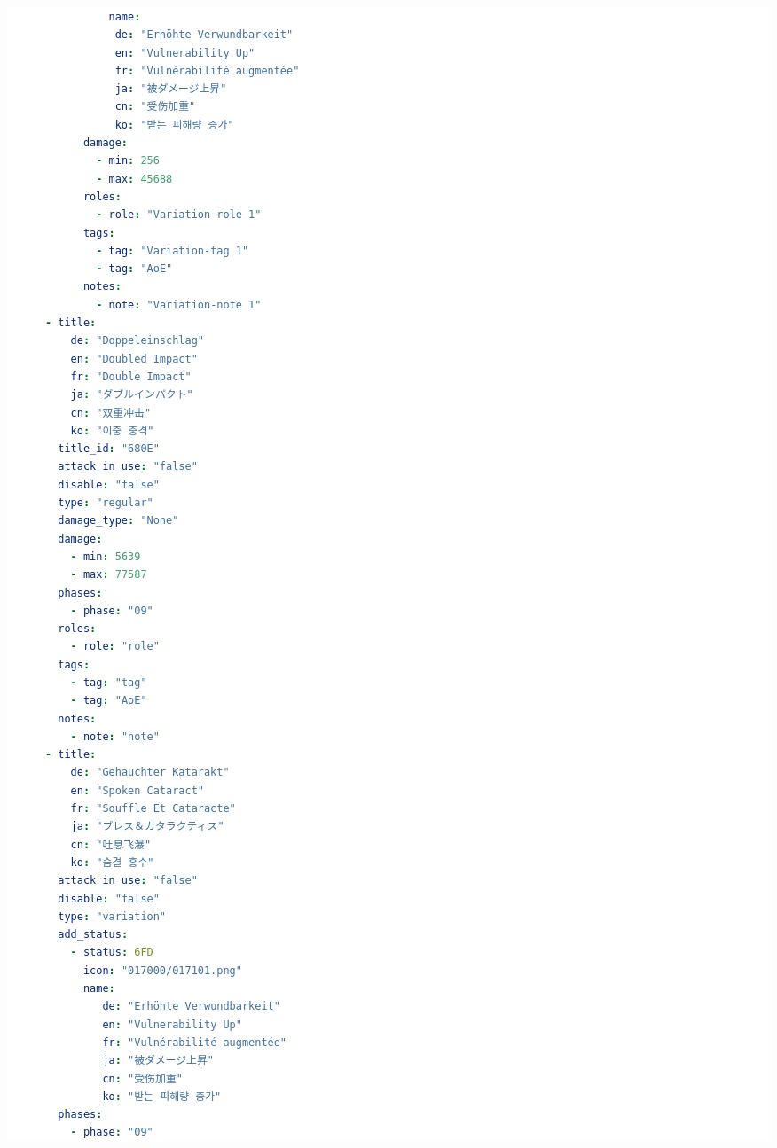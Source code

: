 ```yaml
                name:
                 de: "Erhöhte Verwundbarkeit"
                 en: "Vulnerability Up"
                 fr: "Vulnérabilité augmentée"
                 ja: "被ダメージ上昇"
                 cn: "受伤加重"
                 ko: "받는 피해량 증가"
            damage:
              - min: 256
              - max: 45688
            roles:
              - role: "Variation-role 1"
            tags:
              - tag: "Variation-tag 1"
              - tag: "AoE"
            notes:
              - note: "Variation-note 1"
      - title:
          de: "Doppeleinschlag"
          en: "Doubled Impact"
          fr: "Double Impact"
          ja: "ダブルインパクト"
          cn: "双重冲击"
          ko: "이중 충격"
        title_id: "680E"
        attack_in_use: "false"
        disable: "false"
        type: "regular"
        damage_type: "None"
        damage:
          - min: 5639
          - max: 77587
        phases:
          - phase: "09"
        roles:
          - role: "role"
        tags:
          - tag: "tag"
          - tag: "AoE"
        notes:
          - note: "note"
      - title:
          de: "Gehauchter Katarakt"
          en: "Spoken Cataract"
          fr: "Souffle Et Cataracte"
          ja: "ブレス＆カタラクティス"
          cn: "吐息飞瀑"
          ko: "숨결 홍수"
        attack_in_use: "false"
        disable: "false"
        type: "variation"
        add_status:
          - status: 6FD
            icon: "017000/017101.png"
            name:
               de: "Erhöhte Verwundbarkeit"
               en: "Vulnerability Up"
               fr: "Vulnérabilité augmentée"
               ja: "被ダメージ上昇"
               cn: "受伤加重"
               ko: "받는 피해량 증가"
        phases:
          - phase: "09"
```